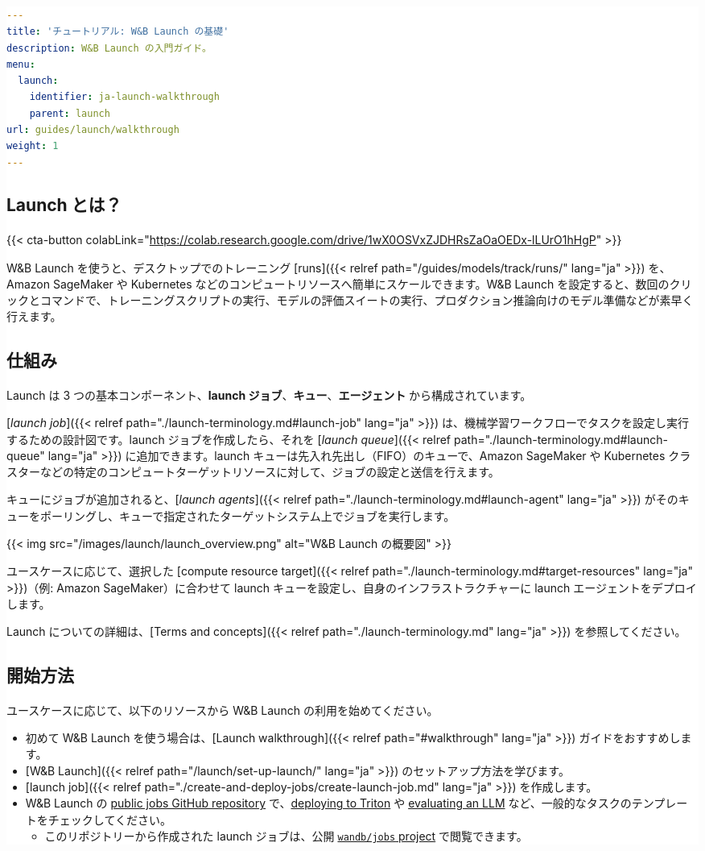 ```yaml
---
title: 'チュートリアル: W&B Launch の基礎'
description: W&B Launch の入門ガイド。
menu:
  launch:
    identifier: ja-launch-walkthrough
    parent: launch
url: guides/launch/walkthrough
weight: 1
---
```


## Launch とは？

{{< cta-button colabLink="https://colab.research.google.com/drive/1wX0OSVxZJDHRsZaOaOEDx-lLUrO1hHgP" >}}

W&B Launch を使うと、デスクトップでのトレーニング [runs]({{< relref path="/guides/models/track/runs/" lang="ja" >}}) を、Amazon SageMaker や Kubernetes などのコンピュートリソースへ簡単にスケールできます。W&B Launch を設定すると、数回のクリックとコマンドで、トレーニングスクリプトの実行、モデルの評価スイートの実行、プロダクション推論向けのモデル準備などが素早く行えます。

## 仕組み

Launch は 3 つの基本コンポーネント、**launch ジョブ**、**キュー**、**エージェント** から構成されています。

[*launch job*]({{< relref path="./launch-terminology.md#launch-job" lang="ja" >}}) は、機械学習ワークフローでタスクを設定し実行するための設計図です。launch ジョブを作成したら、それを [*launch queue*]({{< relref path="./launch-terminology.md#launch-queue" lang="ja" >}}) に追加できます。launch キューは先入れ先出し（FIFO）のキューで、Amazon SageMaker や Kubernetes クラスターなどの特定のコンピュートターゲットリソースに対して、ジョブの設定と送信を行えます。

キューにジョブが追加されると、[*launch agents*]({{< relref path="./launch-terminology.md#launch-agent" lang="ja" >}}) がそのキューをポーリングし、キューで指定されたターゲットシステム上でジョブを実行します。

{{< img src="/images/launch/launch_overview.png" alt="W&B Launch の概要図" >}}

ユースケースに応じて、選択した [compute resource target]({{< relref path="./launch-terminology.md#target-resources" lang="ja" >}})（例: Amazon SageMaker）に合わせて launch キューを設定し、自身のインフラストラクチャーに launch エージェントをデプロイします。

Launch についての詳細は、[Terms and concepts]({{< relref path="./launch-terminology.md" lang="ja" >}}) を参照してください。

## 開始方法

ユースケースに応じて、以下のリソースから W&B Launch の利用を始めてください。

* 初めて W&B Launch を使う場合は、[Launch walkthrough]({{< relref path="#walkthrough" lang="ja" >}}) ガイドをおすすめします。
* [W&B Launch]({{< relref path="/launch/set-up-launch/" lang="ja" >}}) のセットアップ方法を学びます。
* [launch job]({{< relref path="./create-and-deploy-jobs/create-launch-job.md" lang="ja" >}}) を作成します。
* W&B Launch の [public jobs GitHub repository](https://github.com/wandb/launch-jobs) で、[deploying to Triton](https://github.com/wandb/launch-jobs/tree/main/jobs/deploy_to_nvidia_triton) や [evaluating an LLM](https://github.com/wandb/launch-jobs/tree/main/jobs/openai_evals) など、一般的なタスクのテンプレートをチェックしてください。
    * このリポジトリーから作成された launch ジョブは、公開 [`wandb/jobs` project](https://wandb.ai/wandb/jobs/jobs) で閲覧できます。

